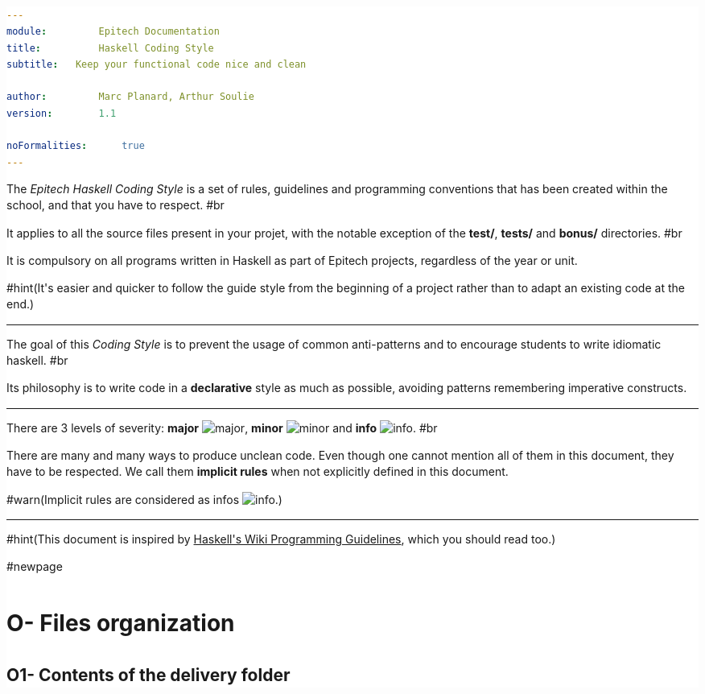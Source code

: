 ```yaml
---
module: 		Epitech Documentation
title: 			Haskell Coding Style
subtitle: 	Keep your functional code nice and clean

author: 		Marc Planard, Arthur Soulie
version: 		1.1

noFormalities: 		true
---
```


The *Epitech Haskell Coding Style* is a set of rules, guidelines and programming conventions that has been created within the school, and that you have to respect. #br

It applies to all the source files present in your projet, with the notable
exception of the **test/**, **tests/** and **bonus/** directories. #br

It is compulsory on all programs written in Haskell as part of Epitech projects, regardless of the year or unit.

#hint(It's easier and quicker to follow the guide style from the beginning of a project rather than to adapt an existing code at the end.)

***

The goal of this *Coding Style* is to prevent the usage of common anti-patterns and to encourage students to write idiomatic haskell. #br

Its philosophy is to write code in a **declarative** style as much as possible, avoiding patterns remembering imperative constructs.

***

There are 3 levels of severity: **major** ![major](images/major.png), **minor** ![minor](images/minor.png) and **info** ![info](images/info.png). #br

There are many and many ways to produce unclean code.
Even though one cannot mention all of them in this document, they have to be respected.
We call them **implicit rules** when not explicitly defined in this document.

#warn(Implicit rules are considered as infos ![info](images/info.png).)

***

#hint(This document is inspired by [Haskell's Wiki Programming Guidelines](https://wiki.haskell.org/Programming_guidelines)\, which you should read too.)


#newpage

# O- Files organization

## O1- Contents of the delivery folder
